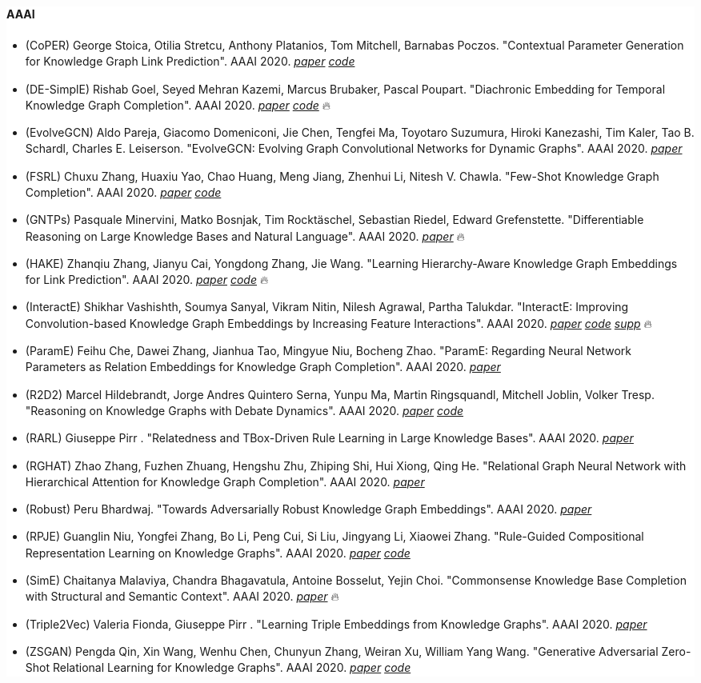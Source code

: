 #### AAAI

- (CoPER) George Stoica, Otilia Stretcu, Anthony Platanios, Tom Mitchell, Barnabas Poczos. "Contextual Parameter Generation for Knowledge Graph Link Prediction". AAAI 2020. [*paper*](https://aaai.org/ojs/index.php/AAAI/article/view/5693) [*code*](https://github.com/otiliastr/coper)

- (DE-SimplE) Rishab Goel, Seyed Mehran Kazemi, Marcus Brubaker, Pascal Poupart. "Diachronic Embedding for Temporal Knowledge Graph Completion". AAAI 2020. [*paper*](https://aaai.org/ojs/index.php/AAAI/article/view/5815) [*code*](https://github.com/BorealisAI/DE-SimplE) :fire:
- (EvolveGCN) Aldo Pareja, Giacomo Domeniconi, Jie Chen, Tengfei Ma, Toyotaro Suzumura, Hiroki Kanezashi, Tim Kaler, Tao B. Schardl, Charles E. Leiserson. "EvolveGCN: Evolving Graph Convolutional Networks for Dynamic Graphs". AAAI 2020. [*paper*](https://ojs.aaai.org//index.php/AAAI/article/view/5984)
- (FSRL) Chuxu Zhang, Huaxiu Yao, Chao Huang, Meng Jiang, Zhenhui Li, Nitesh V. Chawla. "Few-Shot Knowledge Graph Completion". AAAI 2020. [*paper*](https://aaai.org/ojs/index.php/AAAI/article/view/5698) [*code*](https://github.com/chuxuzhang/AAAI2020_FSRL)
- (GNTPs) Pasquale Minervini, Matko Bosnjak, Tim Rocktäschel, Sebastian Riedel, Edward Grefenstette. "Differentiable Reasoning on Large Knowledge Bases and Natural Language". AAAI 2020. [*paper*](https://aaai.org/ojs/index.php/AAAI/article/view/5962) :fire:
- (HAKE) Zhanqiu Zhang, Jianyu Cai, Yongdong Zhang, Jie Wang. "Learning Hierarchy-Aware Knowledge Graph Embeddings for Link Prediction". AAAI 2020. [*paper*](https://aaai.org/ojs/index.php/AAAI/article/view/5701) [*code*](https://github.com/MIRALab-USTC/KGE-HAKE) :fire:
- (InteractE) Shikhar Vashishth, Soumya Sanyal, Vikram Nitin, Nilesh Agrawal, Partha Talukdar. "InteractE: Improving Convolution-based Knowledge Graph Embeddings by Increasing Feature Interactions". AAAI 2020. [*paper*](https://aaai.org/ojs/index.php/AAAI/article/view/5694) [*code*](https://github.com/malllabiisc/InteractE) [*supp*](https://shikhar-vashishth.github.io/assets/pdf/interacte_supp.pdf) :fire:
- (ParamE) Feihu Che, Dawei Zhang, Jianhua Tao, Mingyue Niu, Bocheng Zhao. "ParamE: Regarding Neural Network Parameters as Relation Embeddings for Knowledge Graph Completion". AAAI 2020. [*paper*](https://aaai.org/ojs/index.php/AAAI/article/view/5665)
- (R2D2) Marcel Hildebrandt, Jorge Andres Quintero Serna, Yunpu Ma, Martin Ringsquandl, Mitchell Joblin, Volker Tresp. "Reasoning on Knowledge Graphs with Debate Dynamics". AAAI 2020. [*paper*](https://aaai.org/ojs/index.php/AAAI/article/view/6600) [*code*](https://github.com/m-hildebrandt/R2D2)
- (RARL) Giuseppe Pirr . "Relatedness and TBox-Driven Rule Learning in Large Knowledge Bases". AAAI 2020. [*paper*](https://ojs.aaai.org//index.php/AAAI/article/view/5690)
- (RGHAT) Zhao Zhang, Fuzhen Zhuang, Hengshu Zhu, Zhiping Shi, Hui Xiong, Qing He. "Relational Graph Neural Network with Hierarchical Attention for Knowledge Graph Completion". AAAI 2020. [*paper*](https://aaai.org/ojs/index.php/AAAI/article/view/6508)
- (Robust) Peru Bhardwaj. "Towards Adversarially Robust Knowledge Graph Embeddings". AAAI 2020. [*paper*](https://aaai.org/ojs/index.php/AAAI/article/view/7128)
- (RPJE) Guanglin Niu, Yongfei Zhang, Bo Li, Peng Cui, Si Liu, Jingyang Li, Xiaowei Zhang. "Rule-Guided Compositional Representation Learning on Knowledge Graphs". AAAI 2020. [*paper*](https://aaai.org/ojs/index.php/AAAI/article/view/5687) [*code*](https://github.com/ngl567/RPJE)
- (SimE) Chaitanya Malaviya, Chandra Bhagavatula, Antoine Bosselut, Yejin Choi. "Commonsense Knowledge Base Completion with Structural and Semantic Context". AAAI 2020. [*paper*](https://aaai.org/ojs/index.php/AAAI/article/view/5684) :fire:
- (Triple2Vec) Valeria Fionda, Giuseppe Pirr . "Learning Triple Embeddings from Knowledge Graphs". AAAI 2020. [*paper*](https://ojs.aaai.org//index.php/AAAI/article/view/5800)
- (ZSGAN) Pengda Qin, Xin Wang, Wenhu Chen, Chunyun Zhang, Weiran Xu, William Yang Wang. "Generative Adversarial Zero-Shot Relational Learning for Knowledge Graphs". AAAI 2020. [*paper*](https://aaai.org/ojs/index.php/AAAI/article/view/6392) [*code*](https://github.com/Panda0406/Zero-shot-knowledge-graph-relational-learning)
